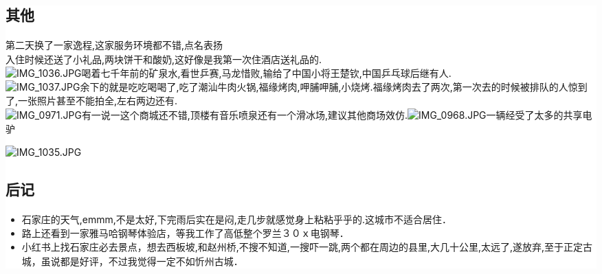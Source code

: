 ## 其他

第二天换了一家逸程,这家服务环境都不错,点名表扬<br />入住时候还送了小礼品,两块饼干和酸奶,这好像是我第一次住酒店送礼品的.<br />![IMG_1036.JPG](https://img.promefire.top/blog-img/20240115-a4ab172c501a0c836ad182a84c2d6bd1.jpeg)喝着七千年前的矿泉水,看世乒赛,马龙惜败,输给了中国小将王楚钦,中国乒乓球后继有人.<br />![IMG_1037.JPG](https://img.promefire.top/blog-img/20240115-d3fe2a9ccc72f050bcf99d01385500b3.jpeg)余下的就是吃吃喝喝了,吃了潮汕牛肉火锅,福缘烤肉,呷脯呷脯,小烧烤.福缘烤肉去了两次,第一次去的时候被排队的人惊到了,一张照片甚至不能拍全,左右两边还有.<br />![IMG_0971.JPG](https://img.promefire.top/blog-img/20240115-c94230b92448a3ea10cc28233f3b9dfa.jpeg)有一说一这个商城还不错,顶楼有音乐喷泉还有一个滑冰场,建议其他商场效仿.![IMG_0968.JPG](https://img.promefire.top/blog-img/20240115-9ad0f27bbb03f9952e9e550c2c905e25.jpeg)一辆经受了太多的共享电驴

![IMG_1035.JPG](https://img.promefire.top/blog-img/20240115-316307e9a21b1dea6025b334cf37edbd.jpeg)

## 后记

* 石家庄的天气,emmm,不是太好,下完雨后实在是闷,走几步就感觉身上粘粘乎乎的.这城市不适合居住．
* 路上还看到一家雅马哈钢琴体验店，等我工作了高低整个罗兰３０ｘ电钢琴．
*  小红书上找石家庄必去景点，想去西板坡,和赵州桥,不搜不知道,一搜吓一跳,两个都在周边的县里,大几十公里,太远了,遂放弃,至于正定古城，虽说都是好评，不过我觉得一定不如忻州古城．

